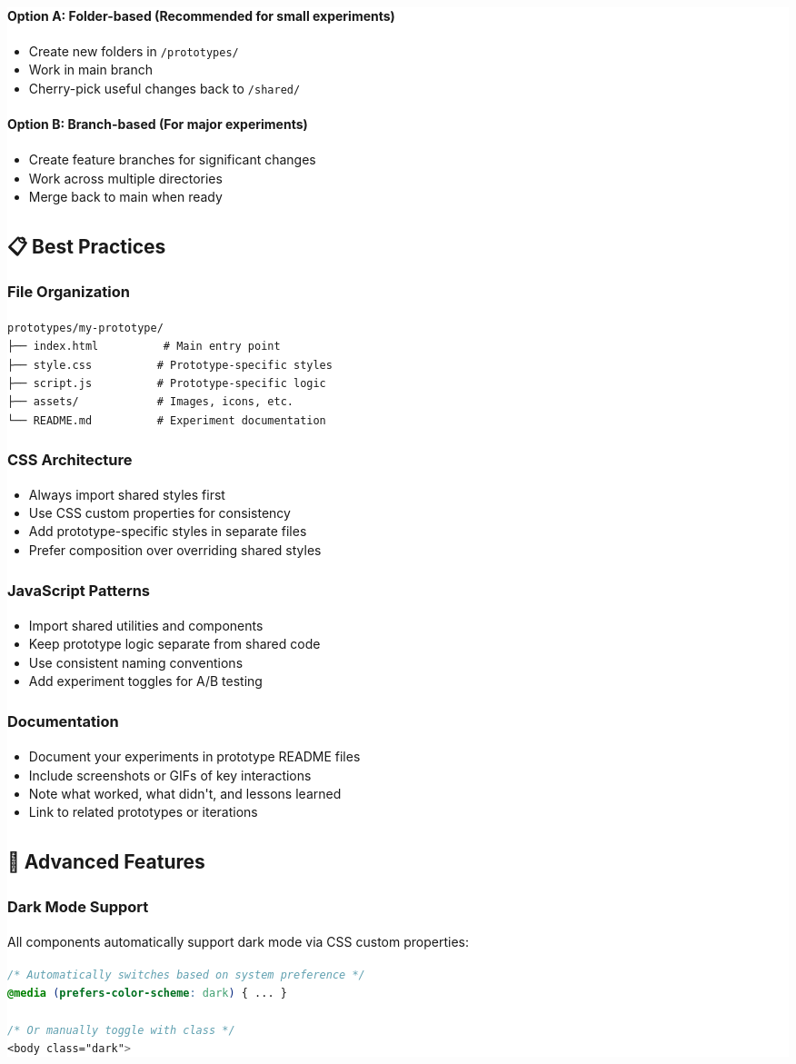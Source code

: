 #### Option A: Folder-based (Recommended for small experiments)
- Create new folders in `/prototypes/`
- Work in main branch
- Cherry-pick useful changes back to `/shared/`

#### Option B: Branch-based (For major experiments)
- Create feature branches for significant changes
- Work across multiple directories
- Merge back to main when ready

## 📋 Best Practices

### File Organization
```
prototypes/my-prototype/
├── index.html          # Main entry point
├── style.css          # Prototype-specific styles
├── script.js          # Prototype-specific logic
├── assets/            # Images, icons, etc.
└── README.md          # Experiment documentation
```

### CSS Architecture
- Always import shared styles first
- Use CSS custom properties for consistency
- Add prototype-specific styles in separate files
- Prefer composition over overriding shared styles

### JavaScript Patterns
- Import shared utilities and components
- Keep prototype logic separate from shared code
- Use consistent naming conventions
- Add experiment toggles for A/B testing

### Documentation
- Document your experiments in prototype README files
- Include screenshots or GIFs of key interactions
- Note what worked, what didn't, and lessons learned
- Link to related prototypes or iterations

## 🔧 Advanced Features

### Dark Mode Support
All components automatically support dark mode via CSS custom properties:

```css
/* Automatically switches based on system preference */
@media (prefers-color-scheme: dark) { ... }

/* Or manually toggle with class */
<body class="dark">
```
